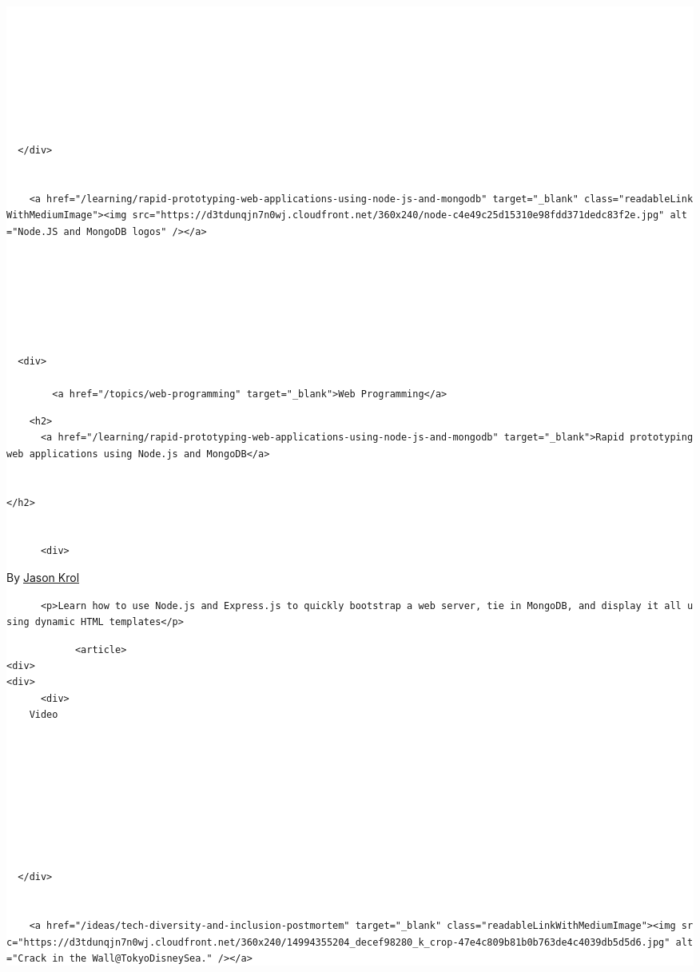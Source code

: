   <svg>
    <title>play</title>
    
  </svg>

      </div>
    
    
        <a href="/learning/rapid-prototyping-web-applications-using-node-js-and-mongodb" target="_blank" class="readableLinkWithMediumImage"><img src="https://d3tdunqjn7n0wj.cloudfront.net/360x240/node-c4e49c25d15310e98fdd371dedc83f2e.jpg" alt="Node.JS and MongoDB logos" /></a>
    
    
  
  

  

      <div>
  
            <a href="/topics/web-programming" target="_blank">Web Programming</a>
    
    
  
</div>
  

  <div>
    

        <h2>
          <a href="/learning/rapid-prototyping-web-applications-using-node-js-and-mongodb" target="_blank">Rapid prototyping web applications using Node.js and MongoDB</a>
    
    
    </h2>
    

          <div>
  By <a href="/people/jason-krol" target="_blank">Jason Krol</a>
</div>
    
          <p>Learn how to use Node.js and Express.js to quickly bootstrap a web server, tie in MongoDB, and display it all using dynamic HTML templates</p>

    
    
  
</article>

                <article>
    <div>
    <div>
          <div>
        Video
        
  <svg>
    <title>play</title>
    
  </svg>

      </div>
    
    
        <a href="/ideas/tech-diversity-and-inclusion-postmortem" target="_blank" class="readableLinkWithMediumImage"><img src="https://d3tdunqjn7n0wj.cloudfront.net/360x240/14994355204_decef98280_k_crop-47e4c809b81b0b763de4c4039db5d5d6.jpg" alt="Crack in the Wall@TokyoDisneySea." /></a>
    
    
  
  
